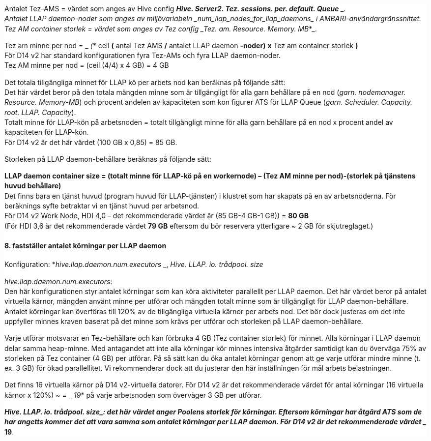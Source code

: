 Antalet Tez-AMS = värdet som anges av Hive config ***Hive. Server2. Tez. sessions. per. default. Queue** _.  
Antalet LLAP daemon-noder som anges av miljövariabeln _*_num_llap_nodes_for_llap_daemons_*_ i AMBARI-användargränssnittet.  
Tez AM container storlek = värdet som anges av Tez config _*_Tez. am. Resource. Memory. MB_*_.  

Tez am minne per nod = _ *(** ceil **(** antal Tez AMS **/** antalet LLAP daemon **-noder)** **x** Tez am container storlek **)**  
För D14 v2 har standard konfigurationen fyra Tez-AMs och fyra LLAP daemon-noder.  
Tez AM minne per nod = (ceil (4/4) x 4 GB) = 4 GB

Det totala tillgängliga minnet för LLAP kö per arbets nod kan beräknas på följande sätt:  
Det här värdet beror på den totala mängden minne som är tillgängligt för alla garn behållare på en nod (*garn. nodemanager. Resource. Memory-MB*) och procent andelen av kapaciteten som kon figurer ATS för LLAP Queue (*garn. Scheduler. Capacity. root. LLAP. Capacity*).  
Totalt minne för LLAP-kön på arbetsnoden = totalt tillgängligt minne för alla garn behållare på en nod x procent andel av kapaciteten för LLAP-kön.  
För D14 v2 är det här värdet (100 GB x 0,85) = 85 GB.

Storleken på LLAP daemon-behållare beräknas på följande sätt:

**LLAP daemon container size = (totalt minne för LLAP-kö på en workernode) – (Tez AM minne per nod)-(storlek på tjänstens huvud behållare)**  
Det finns bara en tjänst huvud (program huvud för LLAP-tjänsten) i klustret som har skapats på en av arbetsnoderna. För beräknings syfte betraktar vi en tjänst huvud per arbetsnod.  
För D14 v2 Work Node, HDI 4,0 – det rekommenderade värdet är (85 GB-4 GB-1 GB)) = **80 GB**   
(För HDI 3,6 är det rekommenderade värdet **79 GB** eftersom du bör reservera ytterligare ~ 2 GB för skjutreglaget.)  

#### <a name="8-determining-number-of-executors-per-llap-daemon"></a>**8. fastställer antalet körningar per LLAP daemon**  
Konfiguration: **_hive.llap.daemon.num.executors_* _, _*_Hive. LLAP. io. trådpool. size_*_

_*_hive.llap.daemon.num.executors_*_:   
Den här konfigurationen styr antalet körningar som kan köra aktiviteter parallellt per LLAP daemon. Det här värdet beror på antalet virtuella kärnor, mängden använt minne per utförar och mängden totalt minne som är tillgängligt för LLAP daemon-behållare.    Antalet körningar kan överföras till 120% av de tillgängliga virtuella kärnor per arbets nod. Det bör dock justeras om det inte uppfyller minnes kraven baserat på det minne som krävs per utförar och storleken på LLAP daemon-behållare.

Varje utförar motsvarar en Tez-behållare och kan förbruka 4 GB (Tez container storlek) för minnet. Alla körningar i LLAP daemon delar samma heap-minne. Med antagandet att inte alla körningar kör minnes intensiva åtgärder samtidigt kan du överväga 75% av storleken på Tez container (4 GB) per utförar. På så sätt kan du öka antalet körningar genom att ge varje utförar mindre minne (t. ex. 3 GB) för ökad parallellitet. Vi rekommenderar dock att du justerar den här inställningen för mål arbets belastningen.

Det finns 16 virtuella kärnor på D14 v2-virtuella datorer.
För D14 v2 är det rekommenderade värdet för antal körningar (16 virtuella kärnor x 120%) ~ = _ *19** på varje arbetsnoden som överväger 3 GB per utförar.

**_Hive. LLAP. io. trådpool. size_*_: det här värdet anger Poolens storlek för körningar. Eftersom körningar har åtgärd ATS som de har angetts kommer det att vara samma som antalet körningar per LLAP daemon. För D14 v2 är det rekommenderade värdet _* 19**.
